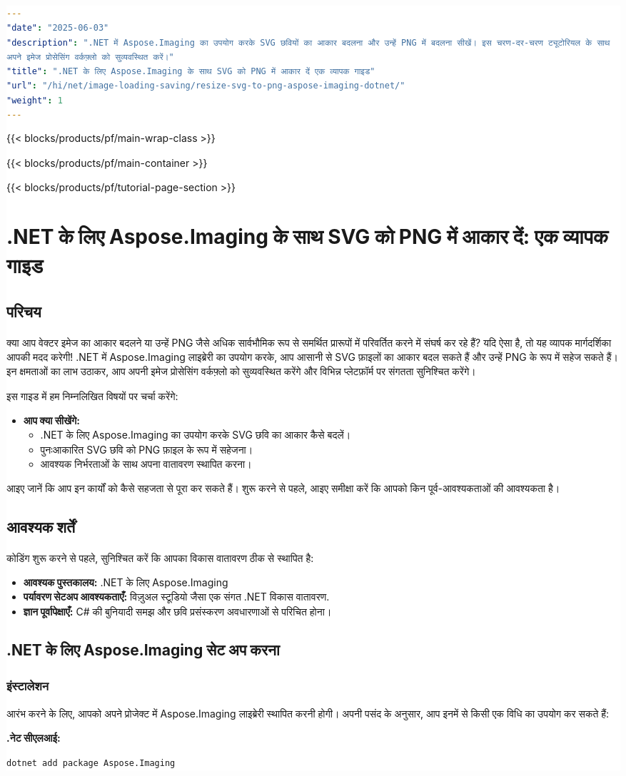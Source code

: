 ```yaml
---
"date": "2025-06-03"
"description": ".NET में Aspose.Imaging का उपयोग करके SVG छवियों का आकार बदलना और उन्हें PNG में बदलना सीखें। इस चरण-दर-चरण ट्यूटोरियल के साथ अपने इमेज प्रोसेसिंग वर्कफ़्लो को सुव्यवस्थित करें।"
"title": ".NET के लिए Aspose.Imaging के साथ SVG को PNG में आकार दें एक व्यापक गाइड"
"url": "/hi/net/image-loading-saving/resize-svg-to-png-aspose-imaging-dotnet/"
"weight": 1
---
```


{{< blocks/products/pf/main-wrap-class >}}

{{< blocks/products/pf/main-container >}}

{{< blocks/products/pf/tutorial-page-section >}}
# .NET के लिए Aspose.Imaging के साथ SVG को PNG में आकार दें: एक व्यापक गाइड

## परिचय

क्या आप वेक्टर इमेज का आकार बदलने या उन्हें PNG जैसे अधिक सार्वभौमिक रूप से समर्थित प्रारूपों में परिवर्तित करने में संघर्ष कर रहे हैं? यदि ऐसा है, तो यह व्यापक मार्गदर्शिका आपकी मदद करेगी! .NET में Aspose.Imaging लाइब्रेरी का उपयोग करके, आप आसानी से SVG फ़ाइलों का आकार बदल सकते हैं और उन्हें PNG के रूप में सहेज सकते हैं। इन क्षमताओं का लाभ उठाकर, आप अपनी इमेज प्रोसेसिंग वर्कफ़्लो को सुव्यवस्थित करेंगे और विभिन्न प्लेटफ़ॉर्म पर संगतता सुनिश्चित करेंगे।

इस गाइड में हम निम्नलिखित विषयों पर चर्चा करेंगे:
- **आप क्या सीखेंगे:**
  - .NET के लिए Aspose.Imaging का उपयोग करके SVG छवि का आकार कैसे बदलें।
  - पुनःआकारित SVG छवि को PNG फ़ाइल के रूप में सहेजना।
  - आवश्यक निर्भरताओं के साथ अपना वातावरण स्थापित करना।

आइए जानें कि आप इन कार्यों को कैसे सहजता से पूरा कर सकते हैं। शुरू करने से पहले, आइए समीक्षा करें कि आपको किन पूर्व-आवश्यकताओं की आवश्यकता है।

## आवश्यक शर्तें

कोडिंग शुरू करने से पहले, सुनिश्चित करें कि आपका विकास वातावरण ठीक से स्थापित है:
- **आवश्यक पुस्तकालय:** .NET के लिए Aspose.Imaging
- **पर्यावरण सेटअप आवश्यकताएँ:** विज़ुअल स्टूडियो जैसा एक संगत .NET विकास वातावरण.
- **ज्ञान पूर्वापेक्षाएँ:** C# की बुनियादी समझ और छवि प्रसंस्करण अवधारणाओं से परिचित होना।

## .NET के लिए Aspose.Imaging सेट अप करना

### इंस्टालेशन

आरंभ करने के लिए, आपको अपने प्रोजेक्ट में Aspose.Imaging लाइब्रेरी स्थापित करनी होगी। अपनी पसंद के अनुसार, आप इनमें से किसी एक विधि का उपयोग कर सकते हैं:

**.नेट सीएलआई:**
```bash
dotnet add package Aspose.Imaging
```
